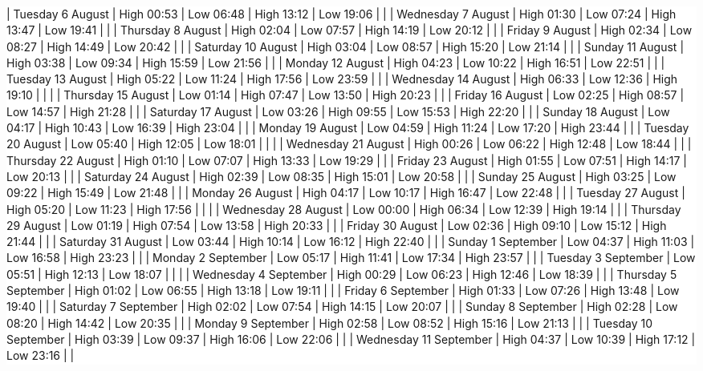 | Tuesday 6 August | High 00:53 | Low 06:48 | High 13:12 | Low 19:06 |  |
| Wednesday 7 August | High 01:30 | Low 07:24 | High 13:47 | Low 19:41 |  |
| Thursday 8 August | High 02:04 | Low 07:57 | High 14:19 | Low 20:12 |  |
| Friday 9 August | High 02:34 | Low 08:27 | High 14:49 | Low 20:42 |  |
| Saturday 10 August | High 03:04 | Low 08:57 | High 15:20 | Low 21:14 |  |
| Sunday 11 August | High 03:38 | Low 09:34 | High 15:59 | Low 21:56 |  |
| Monday 12 August | High 04:23 | Low 10:22 | High 16:51 | Low 22:51 |  |
| Tuesday 13 August | High 05:22 | Low 11:24 | High 17:56 | Low 23:59 |  |
| Wednesday 14 August | High 06:33 | Low 12:36 | High 19:10 |  |  |
| Thursday 15 August | Low 01:14 | High 07:47 | Low 13:50 | High 20:23 |  |
| Friday 16 August | Low 02:25 | High 08:57 | Low 14:57 | High 21:28 |  |
| Saturday 17 August | Low 03:26 | High 09:55 | Low 15:53 | High 22:20 |  |
| Sunday 18 August | Low 04:17 | High 10:43 | Low 16:39 | High 23:04 |  |
| Monday 19 August | Low 04:59 | High 11:24 | Low 17:20 | High 23:44 |  |
| Tuesday 20 August | Low 05:40 | High 12:05 | Low 18:01 |  |  |
| Wednesday 21 August | High 00:26 | Low 06:22 | High 12:48 | Low 18:44 |  |
| Thursday 22 August | High 01:10 | Low 07:07 | High 13:33 | Low 19:29 |  |
| Friday 23 August | High 01:55 | Low 07:51 | High 14:17 | Low 20:13 |  |
| Saturday 24 August | High 02:39 | Low 08:35 | High 15:01 | Low 20:58 |  |
| Sunday 25 August | High 03:25 | Low 09:22 | High 15:49 | Low 21:48 |  |
| Monday 26 August | High 04:17 | Low 10:17 | High 16:47 | Low 22:48 |  |
| Tuesday 27 August | High 05:20 | Low 11:23 | High 17:56 |  |  |
| Wednesday 28 August | Low 00:00 | High 06:34 | Low 12:39 | High 19:14 |  |
| Thursday 29 August | Low 01:19 | High 07:54 | Low 13:58 | High 20:33 |  |
| Friday 30 August | Low 02:36 | High 09:10 | Low 15:12 | High 21:44 |  |
| Saturday 31 August | Low 03:44 | High 10:14 | Low 16:12 | High 22:40 |  |
| Sunday 1 September | Low 04:37 | High 11:03 | Low 16:58 | High 23:23 |  |
| Monday 2 September | Low 05:17 | High 11:41 | Low 17:34 | High 23:57 |  |
| Tuesday 3 September | Low 05:51 | High 12:13 | Low 18:07 |  |  |
| Wednesday 4 September | High 00:29 | Low 06:23 | High 12:46 | Low 18:39 |  |
| Thursday 5 September | High 01:02 | Low 06:55 | High 13:18 | Low 19:11 |  |
| Friday 6 September | High 01:33 | Low 07:26 | High 13:48 | Low 19:40 |  |
| Saturday 7 September | High 02:02 | Low 07:54 | High 14:15 | Low 20:07 |  |
| Sunday 8 September | High 02:28 | Low 08:20 | High 14:42 | Low 20:35 |  |
| Monday 9 September | High 02:58 | Low 08:52 | High 15:16 | Low 21:13 |  |
| Tuesday 10 September | High 03:39 | Low 09:37 | High 16:06 | Low 22:06 |  |
| Wednesday 11 September | High 04:37 | Low 10:39 | High 17:12 | Low 23:16 |  |